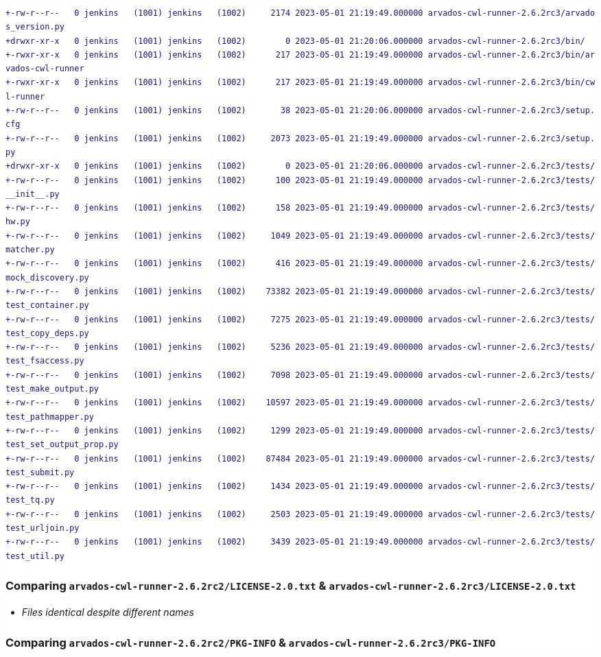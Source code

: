 ```diff
+-rw-r--r--   0 jenkins   (1001) jenkins   (1002)     2174 2023-05-01 21:19:49.000000 arvados-cwl-runner-2.6.2rc3/arvados_version.py
+drwxr-xr-x   0 jenkins   (1001) jenkins   (1002)        0 2023-05-01 21:20:06.000000 arvados-cwl-runner-2.6.2rc3/bin/
+-rwxr-xr-x   0 jenkins   (1001) jenkins   (1002)      217 2023-05-01 21:19:49.000000 arvados-cwl-runner-2.6.2rc3/bin/arvados-cwl-runner
+-rwxr-xr-x   0 jenkins   (1001) jenkins   (1002)      217 2023-05-01 21:19:49.000000 arvados-cwl-runner-2.6.2rc3/bin/cwl-runner
+-rw-r--r--   0 jenkins   (1001) jenkins   (1002)       38 2023-05-01 21:20:06.000000 arvados-cwl-runner-2.6.2rc3/setup.cfg
+-rw-r--r--   0 jenkins   (1001) jenkins   (1002)     2073 2023-05-01 21:19:49.000000 arvados-cwl-runner-2.6.2rc3/setup.py
+drwxr-xr-x   0 jenkins   (1001) jenkins   (1002)        0 2023-05-01 21:20:06.000000 arvados-cwl-runner-2.6.2rc3/tests/
+-rw-r--r--   0 jenkins   (1001) jenkins   (1002)      100 2023-05-01 21:19:49.000000 arvados-cwl-runner-2.6.2rc3/tests/__init__.py
+-rw-r--r--   0 jenkins   (1001) jenkins   (1002)      158 2023-05-01 21:19:49.000000 arvados-cwl-runner-2.6.2rc3/tests/hw.py
+-rw-r--r--   0 jenkins   (1001) jenkins   (1002)     1049 2023-05-01 21:19:49.000000 arvados-cwl-runner-2.6.2rc3/tests/matcher.py
+-rw-r--r--   0 jenkins   (1001) jenkins   (1002)      416 2023-05-01 21:19:49.000000 arvados-cwl-runner-2.6.2rc3/tests/mock_discovery.py
+-rw-r--r--   0 jenkins   (1001) jenkins   (1002)    73382 2023-05-01 21:19:49.000000 arvados-cwl-runner-2.6.2rc3/tests/test_container.py
+-rw-r--r--   0 jenkins   (1001) jenkins   (1002)     7275 2023-05-01 21:19:49.000000 arvados-cwl-runner-2.6.2rc3/tests/test_copy_deps.py
+-rw-r--r--   0 jenkins   (1001) jenkins   (1002)     5236 2023-05-01 21:19:49.000000 arvados-cwl-runner-2.6.2rc3/tests/test_fsaccess.py
+-rw-r--r--   0 jenkins   (1001) jenkins   (1002)     7098 2023-05-01 21:19:49.000000 arvados-cwl-runner-2.6.2rc3/tests/test_make_output.py
+-rw-r--r--   0 jenkins   (1001) jenkins   (1002)    10597 2023-05-01 21:19:49.000000 arvados-cwl-runner-2.6.2rc3/tests/test_pathmapper.py
+-rw-r--r--   0 jenkins   (1001) jenkins   (1002)     1299 2023-05-01 21:19:49.000000 arvados-cwl-runner-2.6.2rc3/tests/test_set_output_prop.py
+-rw-r--r--   0 jenkins   (1001) jenkins   (1002)    87484 2023-05-01 21:19:49.000000 arvados-cwl-runner-2.6.2rc3/tests/test_submit.py
+-rw-r--r--   0 jenkins   (1001) jenkins   (1002)     1434 2023-05-01 21:19:49.000000 arvados-cwl-runner-2.6.2rc3/tests/test_tq.py
+-rw-r--r--   0 jenkins   (1001) jenkins   (1002)     2503 2023-05-01 21:19:49.000000 arvados-cwl-runner-2.6.2rc3/tests/test_urljoin.py
+-rw-r--r--   0 jenkins   (1001) jenkins   (1002)     3439 2023-05-01 21:19:49.000000 arvados-cwl-runner-2.6.2rc3/tests/test_util.py
```

### Comparing `arvados-cwl-runner-2.6.2rc2/LICENSE-2.0.txt` & `arvados-cwl-runner-2.6.2rc3/LICENSE-2.0.txt`

 * *Files identical despite different names*

### Comparing `arvados-cwl-runner-2.6.2rc2/PKG-INFO` & `arvados-cwl-runner-2.6.2rc3/PKG-INFO`
